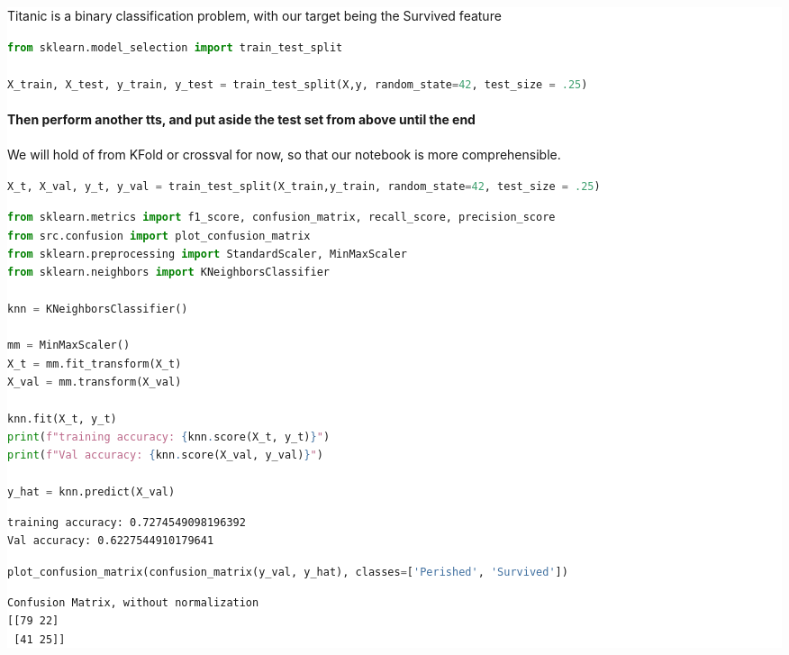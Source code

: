 
Titanic is a binary classification problem, with our target being the Survived feature


```python
from sklearn.model_selection import train_test_split

X_train, X_test, y_train, y_test = train_test_split(X,y, random_state=42, test_size = .25)
```

#### Then perform another tts, and put aside the test set from above until the end

We will hold of from KFold or crossval for now, so that our notebook is more comprehensible.


```python
X_t, X_val, y_t, y_val = train_test_split(X_train,y_train, random_state=42, test_size = .25)
```


```python
from sklearn.metrics import f1_score, confusion_matrix, recall_score, precision_score
from src.confusion import plot_confusion_matrix
from sklearn.preprocessing import StandardScaler, MinMaxScaler
from sklearn.neighbors import KNeighborsClassifier

knn = KNeighborsClassifier()

mm = MinMaxScaler()
X_t = mm.fit_transform(X_t)
X_val = mm.transform(X_val)

knn.fit(X_t, y_t)
print(f"training accuracy: {knn.score(X_t, y_t)}")
print(f"Val accuracy: {knn.score(X_val, y_val)}")

y_hat = knn.predict(X_val)


```

    training accuracy: 0.7274549098196392
    Val accuracy: 0.6227544910179641



```python
plot_confusion_matrix(confusion_matrix(y_val, y_hat), classes=['Perished', 'Survived'])
```

    Confusion Matrix, without normalization
    [[79 22]
     [41 25]]



